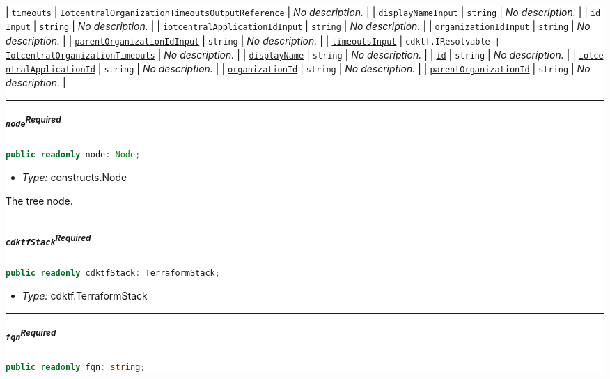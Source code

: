 | <code><a href="#@cdktf/provider-azurerm.iotcentralOrganization.IotcentralOrganization.property.timeouts">timeouts</a></code> | <code><a href="#@cdktf/provider-azurerm.iotcentralOrganization.IotcentralOrganizationTimeoutsOutputReference">IotcentralOrganizationTimeoutsOutputReference</a></code> | *No description.* |
| <code><a href="#@cdktf/provider-azurerm.iotcentralOrganization.IotcentralOrganization.property.displayNameInput">displayNameInput</a></code> | <code>string</code> | *No description.* |
| <code><a href="#@cdktf/provider-azurerm.iotcentralOrganization.IotcentralOrganization.property.idInput">idInput</a></code> | <code>string</code> | *No description.* |
| <code><a href="#@cdktf/provider-azurerm.iotcentralOrganization.IotcentralOrganization.property.iotcentralApplicationIdInput">iotcentralApplicationIdInput</a></code> | <code>string</code> | *No description.* |
| <code><a href="#@cdktf/provider-azurerm.iotcentralOrganization.IotcentralOrganization.property.organizationIdInput">organizationIdInput</a></code> | <code>string</code> | *No description.* |
| <code><a href="#@cdktf/provider-azurerm.iotcentralOrganization.IotcentralOrganization.property.parentOrganizationIdInput">parentOrganizationIdInput</a></code> | <code>string</code> | *No description.* |
| <code><a href="#@cdktf/provider-azurerm.iotcentralOrganization.IotcentralOrganization.property.timeoutsInput">timeoutsInput</a></code> | <code>cdktf.IResolvable \| <a href="#@cdktf/provider-azurerm.iotcentralOrganization.IotcentralOrganizationTimeouts">IotcentralOrganizationTimeouts</a></code> | *No description.* |
| <code><a href="#@cdktf/provider-azurerm.iotcentralOrganization.IotcentralOrganization.property.displayName">displayName</a></code> | <code>string</code> | *No description.* |
| <code><a href="#@cdktf/provider-azurerm.iotcentralOrganization.IotcentralOrganization.property.id">id</a></code> | <code>string</code> | *No description.* |
| <code><a href="#@cdktf/provider-azurerm.iotcentralOrganization.IotcentralOrganization.property.iotcentralApplicationId">iotcentralApplicationId</a></code> | <code>string</code> | *No description.* |
| <code><a href="#@cdktf/provider-azurerm.iotcentralOrganization.IotcentralOrganization.property.organizationId">organizationId</a></code> | <code>string</code> | *No description.* |
| <code><a href="#@cdktf/provider-azurerm.iotcentralOrganization.IotcentralOrganization.property.parentOrganizationId">parentOrganizationId</a></code> | <code>string</code> | *No description.* |

---

##### `node`<sup>Required</sup> <a name="node" id="@cdktf/provider-azurerm.iotcentralOrganization.IotcentralOrganization.property.node"></a>

```typescript
public readonly node: Node;
```

- *Type:* constructs.Node

The tree node.

---

##### `cdktfStack`<sup>Required</sup> <a name="cdktfStack" id="@cdktf/provider-azurerm.iotcentralOrganization.IotcentralOrganization.property.cdktfStack"></a>

```typescript
public readonly cdktfStack: TerraformStack;
```

- *Type:* cdktf.TerraformStack

---

##### `fqn`<sup>Required</sup> <a name="fqn" id="@cdktf/provider-azurerm.iotcentralOrganization.IotcentralOrganization.property.fqn"></a>

```typescript
public readonly fqn: string;
```
